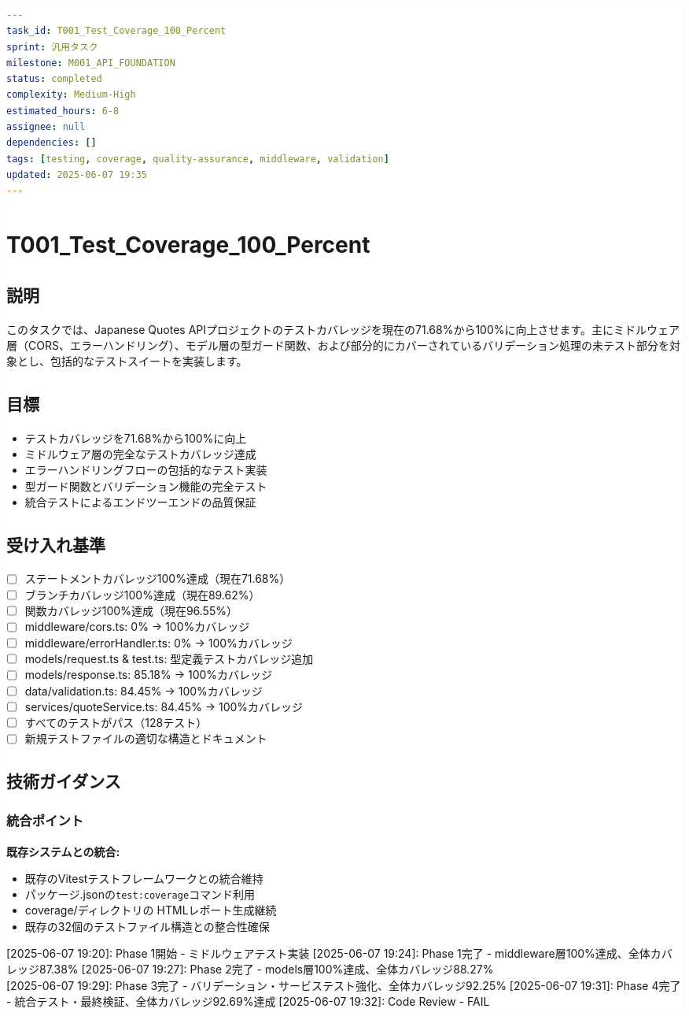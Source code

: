 ```yaml
---
task_id: T001_Test_Coverage_100_Percent
sprint: 汎用タスク
milestone: M001_API_FOUNDATION
status: completed
complexity: Medium-High
estimated_hours: 6-8
assignee: null
dependencies: []
tags: [testing, coverage, quality-assurance, middleware, validation]
updated: 2025-06-07 19:35
---
```


# T001_Test_Coverage_100_Percent

## 説明

このタスクでは、Japanese Quotes APIプロジェクトのテストカバレッジを現在の71.68%から100%に向上させます。主にミドルウェア層（CORS、エラーハンドリング）、モデル層の型ガード関数、および部分的にカバーされているバリデーション処理の未テスト部分を対象とし、包括的なテストスイートを実装します。

## 目標

- テストカバレッジを71.68%から100%に向上
- ミドルウェア層の完全なテストカバレッジ達成
- エラーハンドリングフローの包括的なテスト実装
- 型ガード関数とバリデーション機能の完全テスト
- 統合テストによるエンドツーエンドの品質保証

## 受け入れ基準

- [ ] ステートメントカバレッジ100%達成（現在71.68%）
- [ ] ブランチカバレッジ100%達成（現在89.62%）
- [ ] 関数カバレッジ100%達成（現在96.55%）
- [ ] middleware/cors.ts: 0% → 100%カバレッジ
- [ ] middleware/errorHandler.ts: 0% → 100%カバレッジ
- [ ] models/request.ts & test.ts: 型定義テストカバレッジ追加
- [ ] models/response.ts: 85.18% → 100%カバレッジ
- [ ] data/validation.ts: 84.45% → 100%カバレッジ
- [ ] services/quoteService.ts: 84.45% → 100%カバレッジ
- [ ] すべてのテストがパス（128テスト）
- [ ] 新規テストファイルの適切な構造とドキュメント

## 技術ガイダンス

### 統合ポイント

**既存システムとの統合:**
- 既存のVitestテストフレームワークとの統合維持
- パッケージ.jsonの`test:coverage`コマンド利用
- coverage/ディレクトリの HTMLレポート生成継続
- 既存の32個のテストファイル構造との整合性確保


[2025-06-07 19:20]: Phase 1開始 - ミドルウェアテスト実装
[2025-06-07 19:24]: Phase 1完了 - middleware層100%達成、全体カバレッジ87.38%
[2025-06-07 19:27]: Phase 2完了 - models層100%達成、全体カバレッジ88.27%  
[2025-06-07 19:29]: Phase 3完了 - バリデーション・サービステスト強化、全体カバレッジ92.25%
[2025-06-07 19:31]: Phase 4完了 - 統合テスト・最終検証、全体カバレッジ92.69%達成
[2025-06-07 19:32]: Code Review - FAIL